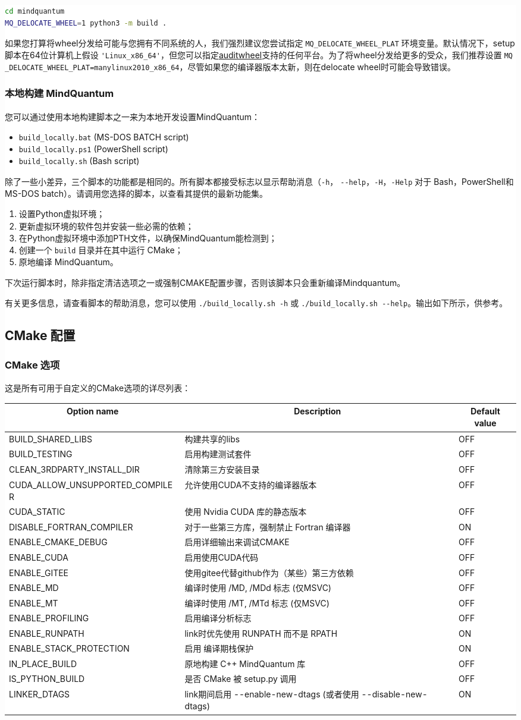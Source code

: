 ```bash
cd mindquantum
MQ_DELOCATE_WHEEL=1 python3 -m build .
```

如果您打算将wheel分发给可能与您拥有不同系统的人，我们强烈建议您尝试指定 `MQ_DELOCATE_WHEEL_PLAT` 环境变量。默认情况下，setup脚本在64位计算机上假设 `'Linux_x86_64'`，但您可以指定[auditwheel](https://github.com/pypa/auditwheel)支持的任何平台。为了将wheel分发给更多的受众，我们推荐设置 `MQ_DELOCATE_WHEEL_PLAT=manylinux2010_x86_64`，尽管如果您的编译器版本太新，则在delocate wheel时可能会导致错误。

### 本地构建 MindQuantum

您可以通过使用本地构建脚本之一来为本地开发设置MindQuantum：

- `build_locally.bat` (MS-DOS BATCH script)
- `build_locally.ps1` (PowerShell script)
- `build_locally.sh` (Bash script)

除了一些小差异，三个脚本的功能都是相同的。所有脚本都接受标志以显示帮助消息（`-h`， `--help`，`-H`，`-Help` 对于 Bash，PowerShell和MS-DOS batch）。请调用您选择的脚本，以查看其提供的最新功能集。

1. 设置Python虚拟环境；
2. 更新虚拟环境的软件包并安装一些必需的依赖；
3. 在Python虚拟环境中添加PTH文件，以确保MindQuantum能检测到；
4. 创建一个 `build` 目录并在其中运行 CMake；
5. 原地编译 MindQuantum。

下次运行脚本时，除非指定清洁选项之一或强制CMAKE配置步骤，否则该脚本只会重新编译Mindquantum。

有关更多信息，请查看脚本的帮助消息，您可以使用 `./build_locally.sh -h` 或 `./build_locally.sh --help`。输出如下所示，供参考。

## CMake 配置

### CMake 选项

这是所有可用于自定义的CMake选项的详尽列表：

| Option name                     | Description                                                           | Default value       |
|---------------------------------|-----------------------------------------------------------------------|---------------------|
| BUILD_SHARED_LIBS               | 构建共享的libs                                                          | OFF                 |
| BUILD_TESTING                   | 启用构建测试套件                                                         | OFF                 |
| CLEAN_3RDPARTY_INSTALL_DIR      | 清除第三方安装目录                                                       | OFF                 |
| CUDA_ALLOW_UNSUPPORTED_COMPILER | 允许使用CUDA不支持的编译器版本                                             | OFF                 |
| CUDA_STATIC                     | 使用 Nvidia CUDA 库的静态版本                                             | OFF                 |
| DISABLE_FORTRAN_COMPILER        | 对于一些第三方库，强制禁止 Fortran 编译器                                    | ON                  |
| ENABLE_CMAKE_DEBUG              | 启用详细输出来调试CMAKE                                                   | OFF                 |
| ENABLE_CUDA                     | 启用使用CUDA代码                                                           | OFF                 |
| ENABLE_GITEE                    | 使用gitee代替github作为（某些）第三方依赖                                   | OFF                 |
| ENABLE_MD                       | 编译时使用 /MD, /MDd 标志 (仅MSVC)                        | OFF                 |
| ENABLE_MT                       | 编译时使用 /MT, /MTd 标志 (仅MSVC)                        | OFF                 |
| ENABLE_PROFILING                | 启用编译分析标志                               | OFF                 |
| ENABLE_RUNPATH                  | link时优先使用 RUNPATH 而不是 RPATH                               | ON                  |
| ENABLE_STACK_PROTECTION         | 启用 编译期栈保护                            | ON                  |
| IN_PLACE_BUILD                  | 原地构建 C++ MindQuantum 库                         | OFF                 |
| IS_PYTHON_BUILD                 | 是否 CMake 被 setup.py 调用                                | OFF                 |
| LINKER_DTAGS                    | link期间启用 --enable-new-dtags (或者使用 --disable-new-dtags)  | ON                  |